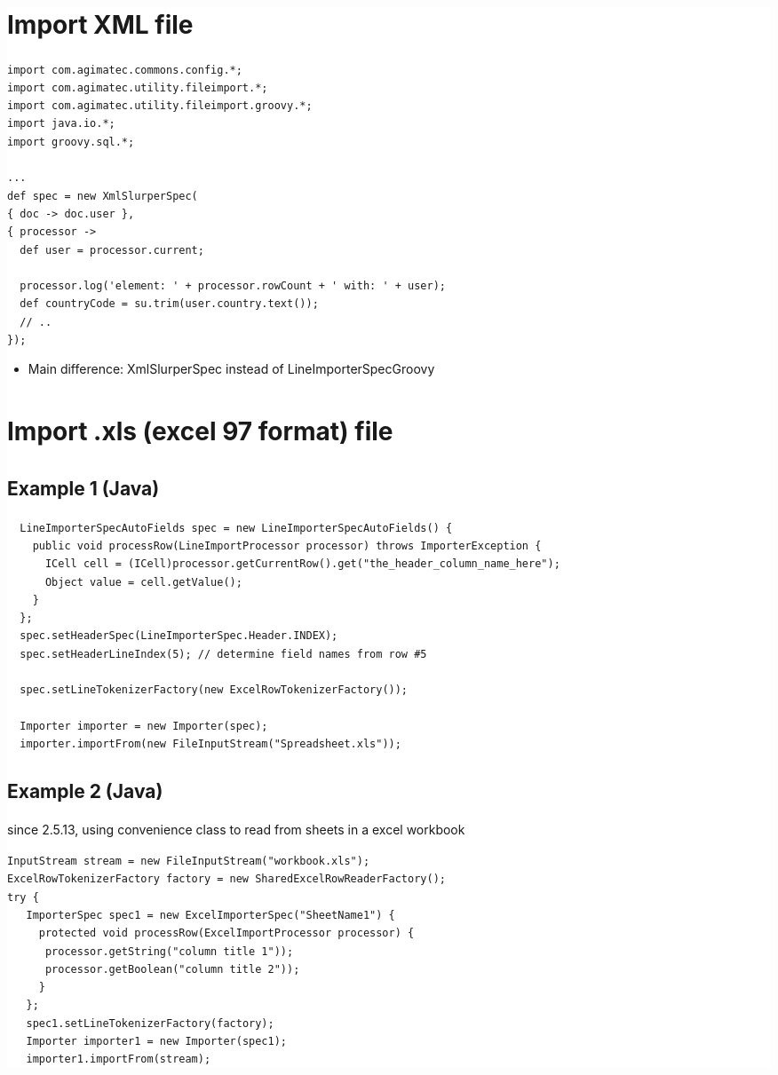 # Import XML file #

```
import com.agimatec.commons.config.*;
import com.agimatec.utility.fileimport.*;
import com.agimatec.utility.fileimport.groovy.*;
import java.io.*;
import groovy.sql.*;

...
def spec = new XmlSlurperSpec(
{ doc -> doc.user },
{ processor ->
  def user = processor.current;
  
  processor.log('element: ' + processor.rowCount + ' with: ' + user);
  def countryCode = su.trim(user.country.text());
  // ..
});
```

  * Main difference: XmlSlurperSpec instead of LineImporterSpecGroovy

# Import .xls (excel 97 format) file #

## Example 1 (Java) ##
```
  LineImporterSpecAutoFields spec = new LineImporterSpecAutoFields() {
    public void processRow(LineImportProcessor processor) throws ImporterException {
      ICell cell = (ICell)processor.getCurrentRow().get("the_header_column_name_here");
      Object value = cell.getValue();
    }
  };
  spec.setHeaderSpec(LineImporterSpec.Header.INDEX);
  spec.setHeaderLineIndex(5); // determine field names from row #5

  spec.setLineTokenizerFactory(new ExcelRowTokenizerFactory());

  Importer importer = new Importer(spec);
  importer.importFrom(new FileInputStream("Spreadsheet.xls"));

```

## Example 2 (Java) ##
since 2.5.13, using convenience class to read from sheets in a excel workbook

```
InputStream stream = new FileInputStream("workbook.xls");                       
ExcelRowTokenizerFactory factory = new SharedExcelRowReaderFactory();           
try {                                                                           
   ImporterSpec spec1 = new ExcelImporterSpec("SheetName1") { 
     protected void processRow(ExcelImportProcessor processor) {                   
      processor.getString("column title 1"));                                                           
      processor.getBoolean("column title 2"));                                                          
     }                                                                                                    
   };            
   spec1.setLineTokenizerFactory(factory);                                      
   Importer importer1 = new Importer(spec1);                                    
   importer1.importFrom(stream);                                                
```